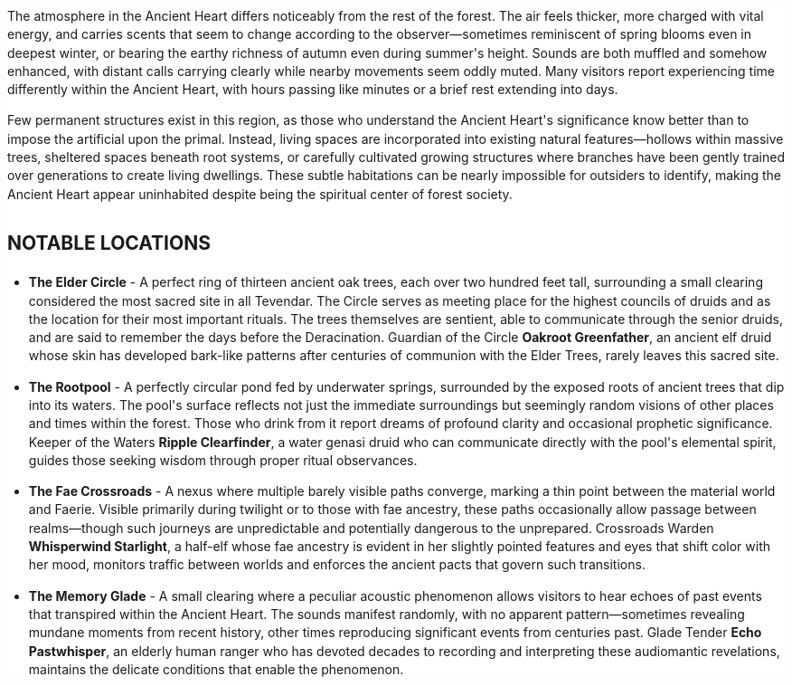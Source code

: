 The atmosphere in the Ancient Heart differs noticeably from the rest of the
forest. The air feels thicker, more charged with vital energy, and carries
scents that seem to change according to the observer—sometimes reminiscent of
spring blooms even in deepest winter, or bearing the earthy richness of autumn
even during summer's height. Sounds are both muffled and somehow enhanced, with
distant calls carrying clearly while nearby movements seem oddly muted. Many
visitors report experiencing time differently within the Ancient Heart, with
hours passing like minutes or a brief rest extending into days.

Few permanent structures exist in this region, as those who understand the
Ancient Heart's significance know better than to impose the artificial upon the
primal. Instead, living spaces are incorporated into existing natural
features—hollows within massive trees, sheltered spaces beneath root systems, or
carefully cultivated growing structures where branches have been gently trained
over generations to create living dwellings. These subtle habitations can be
nearly impossible for outsiders to identify, making the Ancient Heart appear
uninhabited despite being the spiritual center of forest society.

## NOTABLE LOCATIONS

- **The Elder Circle** - A perfect ring of thirteen ancient oak trees, each over
  two hundred feet tall, surrounding a small clearing considered the most sacred
  site in all Tevendar. The Circle serves as meeting place for the highest
  councils of druids and as the location for their most important rituals. The
  trees themselves are sentient, able to communicate through the senior druids,
  and are said to remember the days before the Deracination. Guardian of the
  Circle **Oakroot Greenfather**, an ancient elf druid whose skin has developed
  bark-like patterns after centuries of communion with the Elder Trees, rarely
  leaves this sacred site.

- **The Rootpool** - A perfectly circular pond fed by underwater springs,
  surrounded by the exposed roots of ancient trees that dip into its waters. The
  pool's surface reflects not just the immediate surroundings but seemingly
  random visions of other places and times within the forest. Those who drink
  from it report dreams of profound clarity and occasional prophetic
  significance. Keeper of the Waters **Ripple Clearfinder**, a water genasi
  druid who can communicate directly with the pool's elemental spirit, guides
  those seeking wisdom through proper ritual observances.

- **The Fae Crossroads** - A nexus where multiple barely visible paths converge,
  marking a thin point between the material world and Faerie. Visible primarily
  during twilight or to those with fae ancestry, these paths occasionally allow
  passage between realms—though such journeys are unpredictable and potentially
  dangerous to the unprepared. Crossroads Warden **Whisperwind Starlight**, a
  half-elf whose fae ancestry is evident in her slightly pointed features and
  eyes that shift color with her mood, monitors traffic between worlds and
  enforces the ancient pacts that govern such transitions.

- **The Memory Glade** - A small clearing where a peculiar acoustic phenomenon
  allows visitors to hear echoes of past events that transpired within the
  Ancient Heart. The sounds manifest randomly, with no apparent
  pattern—sometimes revealing mundane moments from recent history, other times
  reproducing significant events from centuries past. Glade Tender **Echo
  Pastwhisper**, an elderly human ranger who has devoted decades to recording
  and interpreting these audiomantic revelations, maintains the delicate
  conditions that enable the phenomenon.
